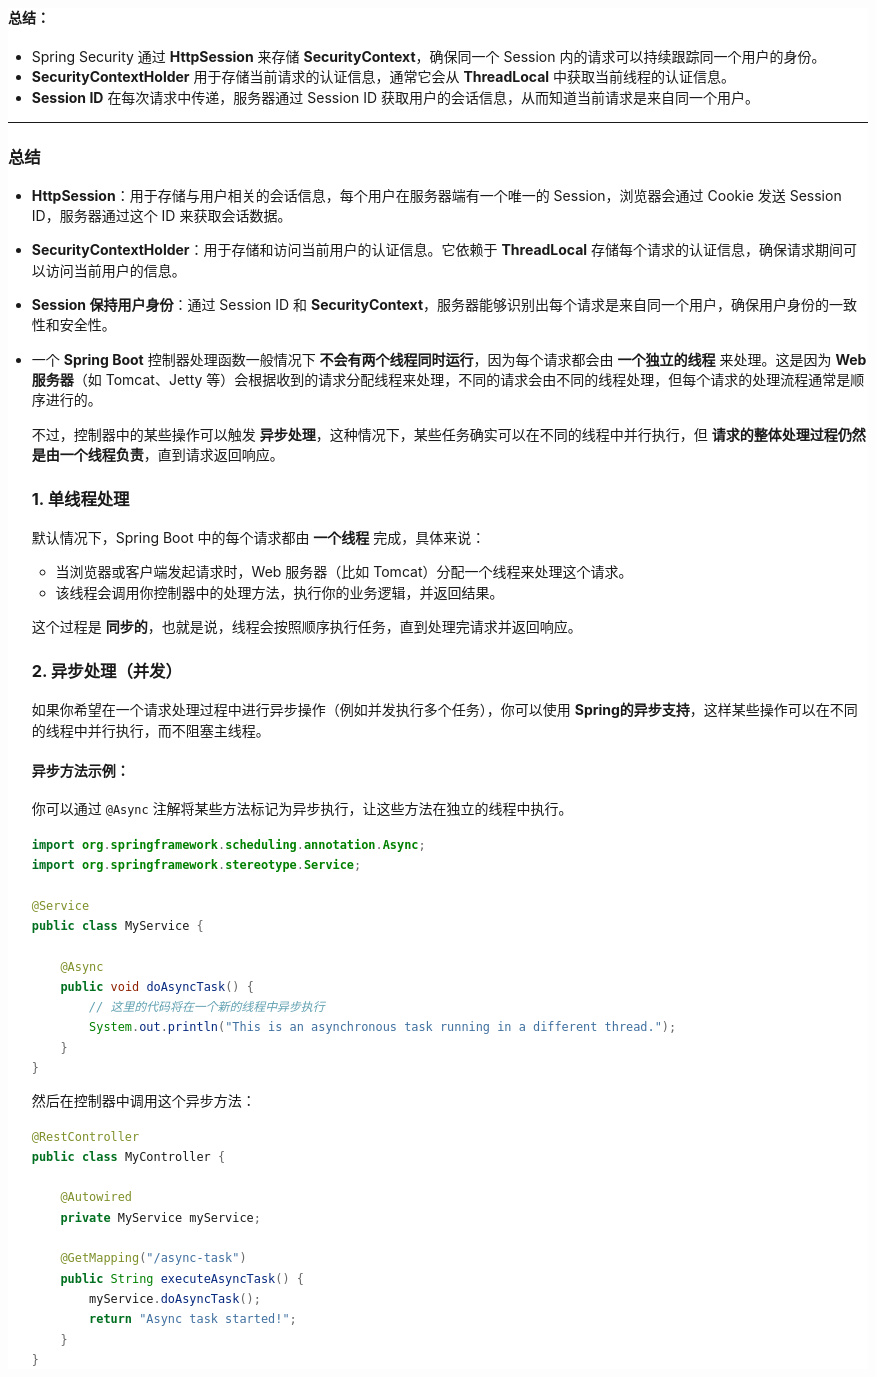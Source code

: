 #### **总结**：

- Spring Security 通过 **HttpSession** 来存储 **SecurityContext**，确保同一个 Session 内的请求可以持续跟踪同一个用户的身份。
- **SecurityContextHolder** 用于存储当前请求的认证信息，通常它会从 **ThreadLocal** 中获取当前线程的认证信息。
- **Session ID** 在每次请求中传递，服务器通过 Session ID 获取用户的会话信息，从而知道当前请求是来自同一个用户。

------

### **总结**

- **HttpSession**：用于存储与用户相关的会话信息，每个用户在服务器端有一个唯一的 Session，浏览器会通过 Cookie 发送 Session ID，服务器通过这个 ID 来获取会话数据。

- **SecurityContextHolder**：用于存储和访问当前用户的认证信息。它依赖于 **ThreadLocal** 存储每个请求的认证信息，确保请求期间可以访问当前用户的信息。

- **Session 保持用户身份**：通过 Session ID 和 **SecurityContext**，服务器能够识别出每个请求是来自同一个用户，确保用户身份的一致性和安全性。

- 一个 **Spring Boot** 控制器处理函数一般情况下 **不会有两个线程同时运行**，因为每个请求都会由 **一个独立的线程** 来处理。这是因为 **Web 服务器**（如 Tomcat、Jetty 等）会根据收到的请求分配线程来处理，不同的请求会由不同的线程处理，但每个请求的处理流程通常是顺序进行的。

  不过，控制器中的某些操作可以触发 **异步处理**，这种情况下，某些任务确实可以在不同的线程中并行执行，但 **请求的整体处理过程仍然是由一个线程负责**，直到请求返回响应。

  ### 1. **单线程处理**

  默认情况下，Spring Boot 中的每个请求都由 **一个线程** 完成，具体来说：

  - 当浏览器或客户端发起请求时，Web 服务器（比如 Tomcat）分配一个线程来处理这个请求。
  - 该线程会调用你控制器中的处理方法，执行你的业务逻辑，并返回结果。

  这个过程是 **同步的**，也就是说，线程会按照顺序执行任务，直到处理完请求并返回响应。

  ### 2. **异步处理**（并发）

  如果你希望在一个请求处理过程中进行异步操作（例如并发执行多个任务），你可以使用 **Spring的异步支持**，这样某些操作可以在不同的线程中并行执行，而不阻塞主线程。

  #### 异步方法示例：

  你可以通过 `@Async` 注解将某些方法标记为异步执行，让这些方法在独立的线程中执行。

  ```java
  import org.springframework.scheduling.annotation.Async;
  import org.springframework.stereotype.Service;
  
  @Service
  public class MyService {
      
      @Async
      public void doAsyncTask() {
          // 这里的代码将在一个新的线程中异步执行
          System.out.println("This is an asynchronous task running in a different thread.");
      }
  }
  ```

  然后在控制器中调用这个异步方法：

  ```java
  @RestController
  public class MyController {
      
      @Autowired
      private MyService myService;
  
      @GetMapping("/async-task")
      public String executeAsyncTask() {
          myService.doAsyncTask();
          return "Async task started!";
      }
  }
  ```